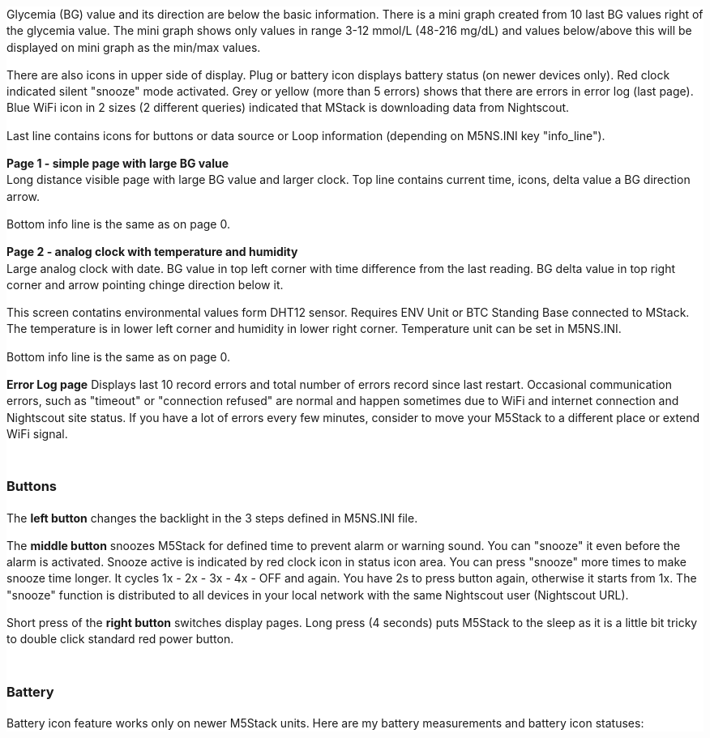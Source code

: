 Glycemia (BG) value and its direction are below the basic information. There is a mini graph created from 10 last BG values right of the glycemia value. The mini graph shows only values in range 3-12 mmol/L (48-216 mg/dL) and values below/above this will be displayed on mini graph as the min/max values.

There are also icons in upper side of display. Plug or battery icon displays battery status (on newer devices only). Red clock indicated silent "snooze" mode activated. Grey or yellow (more than 5 errors) shows that there are errors in error log (last page). Blue WiFi icon in 2 sizes (2 different queries) indicated that MStack is downloading data from Nightscout.

Last line contains icons for buttons or data source or Loop information (depending on M5NS.INI key "info_line").  

**Page 1 - simple page with large BG value**  
Long distance visible page with large BG value and larger clock. Top line contains current time, icons, delta value a BG direction arrow.

Bottom info line is the same as on page 0.

**Page 2 - analog clock with temperature and humidity**  
Large analog clock with date. BG value in top left corner with time difference from the last reading. BG delta value in top right corner and arrow pointing chinge direction below it.

This screen contatins environmental values form DHT12 sensor. Requires ENV Unit or BTC Standing Base connected to MStack. The temperature is in lower left corner and humidity in lower right corner. Temperature unit can be set in M5NS.INI.

Bottom info line is the same as on page 0.

**Error Log page**
Displays last 10 record errors and total number of errors record since last restart. Occasional communication errors, such as "timeout" or "connection refused" are normal and happen sometimes due to WiFi and internet connection and Nightscout site status. If you have a lot of errors every few minutes, consider to move your M5Stack to a different place or extend WiFi signal.  
<br/>

### Buttons

The **left button** changes the backlight in the 3 steps defined in M5NS.INI file.

The **middle button** snoozes M5Stack for defined time to prevent alarm or warning sound. You can "snooze" it even before the alarm is activated. Snooze active is indicated by red clock icon in status icon area. You can press "snooze" more times to make snooze time longer. It cycles 1x - 2x - 3x - 4x - OFF and again. You have 2s to press button again, otherwise it starts from 1x. The "snooze" function is distributed to all devices in your local network with the same Nightscout user (Nightscout URL).

Short press of the **right button** switches display pages. Long press (4 seconds) puts M5Stack to the sleep as it is a little bit tricky to double click standard red power button.  
<br/>

### Battery

Battery icon feature works only on newer M5Stack units. Here are my battery measurements and battery icon statuses:
